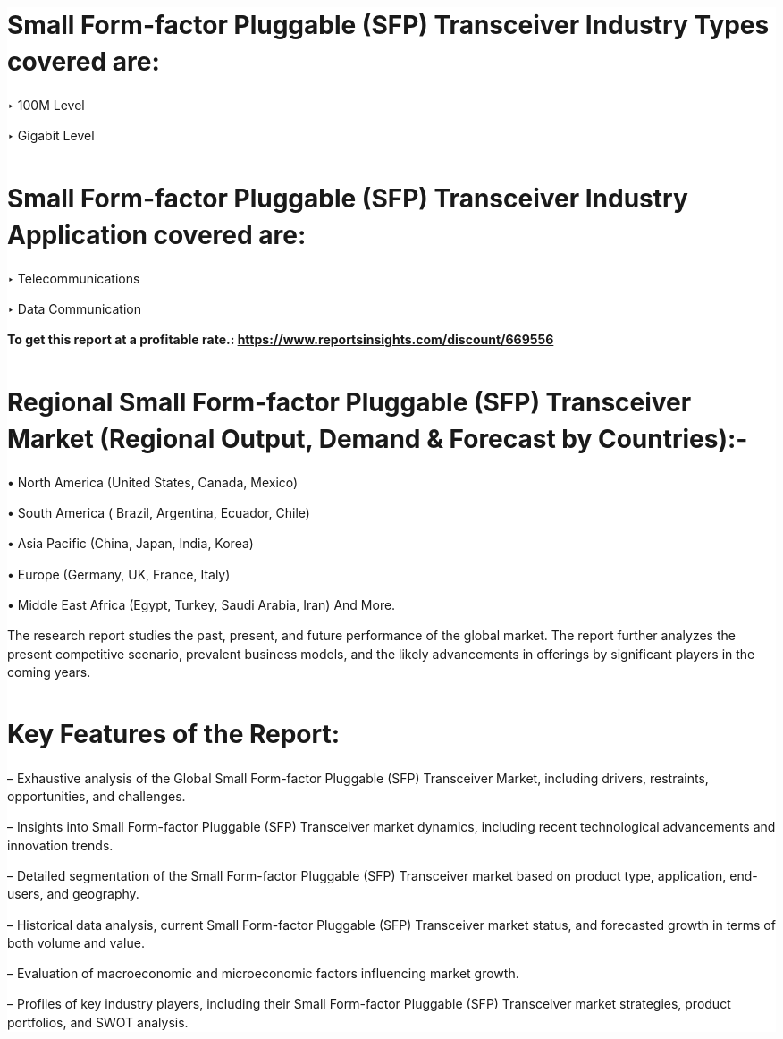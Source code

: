 # <strong>Small Form-factor Pluggable (SFP) Transceiver Industry Types covered are:</strong>

‣ 100M Level

‣ Gigabit Level

# <strong>Small Form-factor Pluggable (SFP) Transceiver Industry Application covered are:</strong>

‣ Telecommunications

‣ Data Communication

<strong>To get this report at a profitable rate.: <a href=https://www.reportsinsights.com/discount/669556>https://www.reportsinsights.com/discount/669556</a></strong>

# <strong>Regional Small Form-factor Pluggable (SFP) Transceiver Market (Regional Output, Demand &amp; Forecast by Countries):-</strong>

• North America (United States, Canada, Mexico)

• South America ( Brazil, Argentina, Ecuador, Chile)

• Asia Pacific (China, Japan, India, Korea)

• Europe (Germany, UK, France, Italy)

• Middle East Africa (Egypt, Turkey, Saudi Arabia, Iran) And More.

The research report studies the past, present, and future performance of the global market. The report further analyzes the present competitive scenario, prevalent business models, and the likely advancements in offerings by significant players in the coming years.

# <strong>Key Features of the Report:</strong>

– Exhaustive analysis of the Global Small Form-factor Pluggable (SFP) Transceiver Market, including drivers, restraints, opportunities, and challenges.

– Insights into Small Form-factor Pluggable (SFP) Transceiver market dynamics, including recent technological advancements and innovation trends.

– Detailed segmentation of the Small Form-factor Pluggable (SFP) Transceiver market based on product type, application, end-users, and geography.

– Historical data analysis, current Small Form-factor Pluggable (SFP) Transceiver market status, and forecasted growth in terms of both volume and value.

– Evaluation of macroeconomic and microeconomic factors influencing market growth.

– Profiles of key industry players, including their Small Form-factor Pluggable (SFP) Transceiver market strategies, product portfolios, and SWOT analysis.

